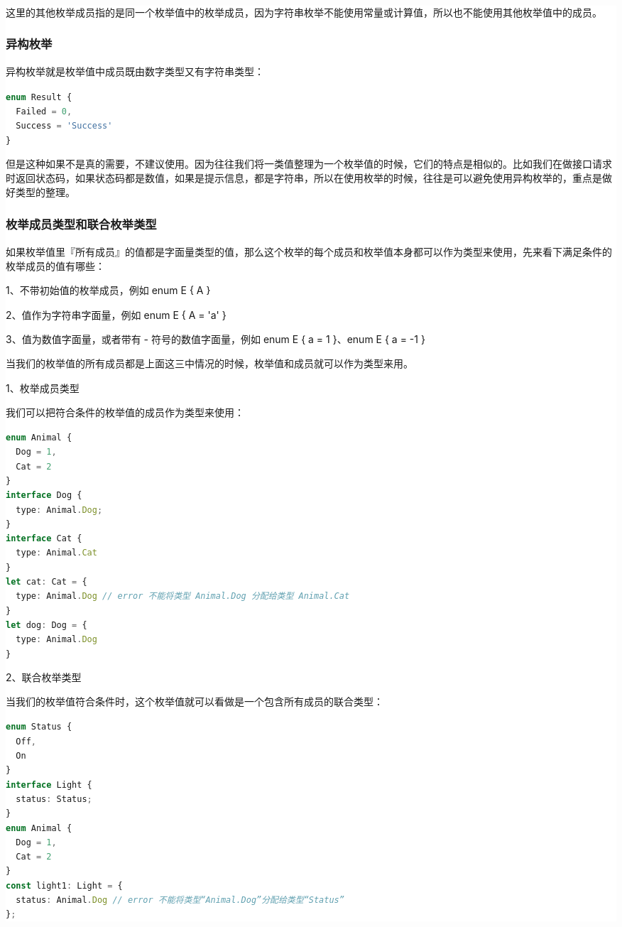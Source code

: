 这里的其他枚举成员指的是同一个枚举值中的枚举成员，因为字符串枚举不能使用常量或计算值，所以也不能使用其他枚举值中的成员。

### 异构枚举

异构枚举就是枚举值中成员既由数字类型又有字符串类型：

``` typescript
enum Result {
  Failed = 0,
  Success = 'Success'
}
```

但是这种如果不是真的需要，不建议使用。因为往往我们将一类值整理为一个枚举值的时候，它们的特点是相似的。比如我们在做接口请求时返回状态码，如果状态码都是数值，如果是提示信息，都是字符串，所以在使用枚举的时候，往往是可以避免使用异构枚举的，重点是做好类型的整理。

### 枚举成员类型和联合枚举类型

如果枚举值里『所有成员』的值都是字面量类型的值，那么这个枚举的每个成员和枚举值本身都可以作为类型来使用，先来看下满足条件的枚举成员的值有哪些：

1、不带初始值的枚举成员，例如 enum E { A }

2、值作为字符串字面量，例如 enum E { A = 'a' }

3、值为数值字面量，或者带有 - 符号的数值字面量，例如 enum E { a = 1 }、enum E { a = -1 }

当我们的枚举值的所有成员都是上面这三中情况的时候，枚举值和成员就可以作为类型来用。

1、枚举成员类型

我们可以把符合条件的枚举值的成员作为类型来使用：

``` typescript
enum Animal {
  Dog = 1,
  Cat = 2
}
interface Dog {
  type: Animal.Dog;
}
interface Cat {
  type: Animal.Cat
}
let cat: Cat = {
  type: Animal.Dog // error 不能将类型 Animal.Dog 分配给类型 Animal.Cat
}
let dog: Dog = {
  type: Animal.Dog
}
```

2、联合枚举类型

当我们的枚举值符合条件时，这个枚举值就可以看做是一个包含所有成员的联合类型：

``` typescript
enum Status {
  Off,
  On
}
interface Light {
  status: Status;
}
enum Animal {
  Dog = 1,
  Cat = 2
}
const light1: Light = {
  status: Animal.Dog // error 不能将类型“Animal.Dog”分配给类型“Status”
};
```